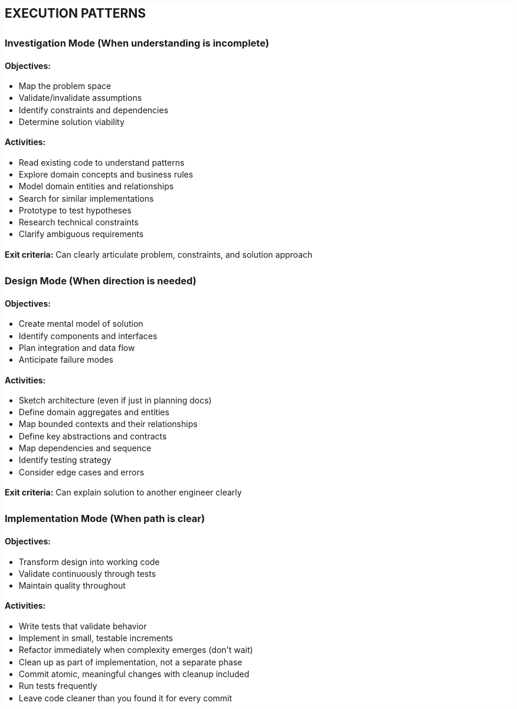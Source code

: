 ## EXECUTION PATTERNS

### Investigation Mode (When understanding is incomplete)

**Objectives:**
- Map the problem space
- Validate/invalidate assumptions
- Identify constraints and dependencies
- Determine solution viability

**Activities:**
- Read existing code to understand patterns
- Explore domain concepts and business rules
- Model domain entities and relationships
- Search for similar implementations
- Prototype to test hypotheses
- Research technical constraints
- Clarify ambiguous requirements

**Exit criteria:** Can clearly articulate problem, constraints, and solution approach

### Design Mode (When direction is needed)

**Objectives:**
- Create mental model of solution
- Identify components and interfaces
- Plan integration and data flow
- Anticipate failure modes

**Activities:**
- Sketch architecture (even if just in planning docs)
- Define domain aggregates and entities
- Map bounded contexts and their relationships
- Define key abstractions and contracts
- Map dependencies and sequence
- Identify testing strategy
- Consider edge cases and errors

**Exit criteria:** Can explain solution to another engineer clearly

### Implementation Mode (When path is clear)

**Objectives:**
- Transform design into working code
- Validate continuously through tests
- Maintain quality throughout

**Activities:**
- Write tests that validate behavior
- Implement in small, testable increments
- Refactor immediately when complexity emerges (don't wait)
- Clean up as part of implementation, not a separate phase
- Commit atomic, meaningful changes with cleanup included
- Run tests frequently
- Leave code cleaner than you found it for every commit
